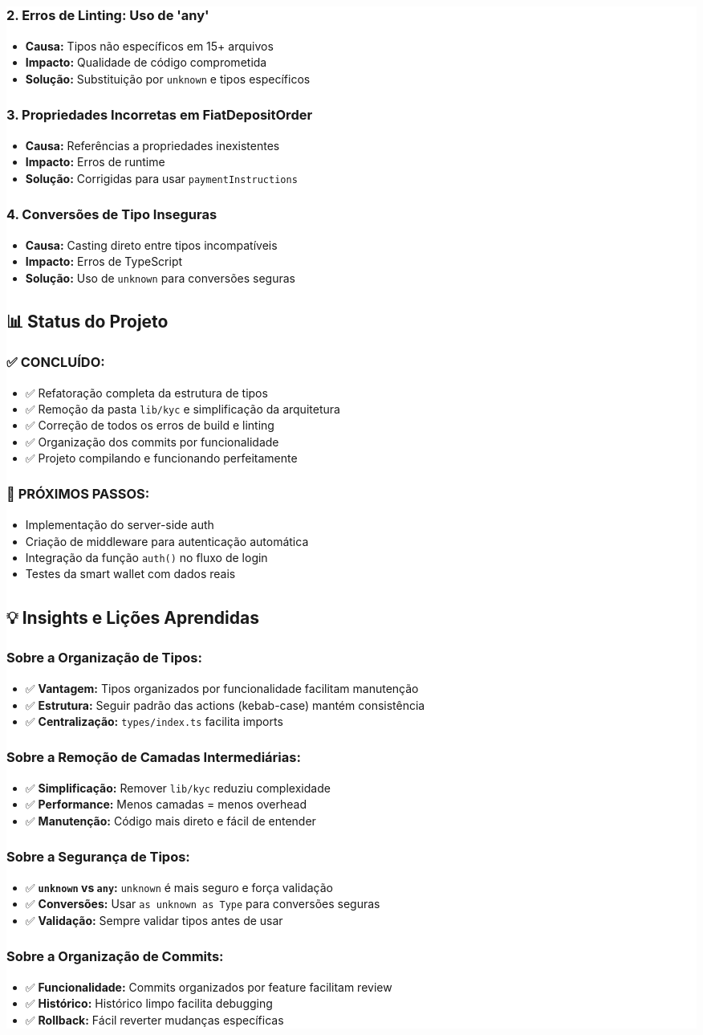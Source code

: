 ### **2. Erros de Linting: Uso de 'any'**
- **Causa:** Tipos não específicos em 15+ arquivos
- **Impacto:** Qualidade de código comprometida
- **Solução:** Substituição por `unknown` e tipos específicos

### **3. Propriedades Incorretas em FiatDepositOrder**
- **Causa:** Referências a propriedades inexistentes
- **Impacto:** Erros de runtime
- **Solução:** Corrigidas para usar `paymentInstructions`

### **4. Conversões de Tipo Inseguras**
- **Causa:** Casting direto entre tipos incompatíveis
- **Impacto:** Erros de TypeScript
- **Solução:** Uso de `unknown` para conversões seguras

## 📊 **Status do Projeto**

### ✅ **CONCLUÍDO:**
- ✅ Refatoração completa da estrutura de tipos
- ✅ Remoção da pasta `lib/kyc` e simplificação da arquitetura
- ✅ Correção de todos os erros de build e linting
- ✅ Organização dos commits por funcionalidade
- ✅ Projeto compilando e funcionando perfeitamente

### 🚀 **PRÓXIMOS PASSOS:**
- Implementação do server-side auth
- Criação de middleware para autenticação automática
- Integração da função `auth()` no fluxo de login
- Testes da smart wallet com dados reais

## 💡 **Insights e Lições Aprendidas**

### **Sobre a Organização de Tipos:**
- ✅ **Vantagem:** Tipos organizados por funcionalidade facilitam manutenção
- ✅ **Estrutura:** Seguir padrão das actions (kebab-case) mantém consistência
- ✅ **Centralização:** `types/index.ts` facilita imports

### **Sobre a Remoção de Camadas Intermediárias:**
- ✅ **Simplificação:** Remover `lib/kyc` reduziu complexidade
- ✅ **Performance:** Menos camadas = menos overhead
- ✅ **Manutenção:** Código mais direto e fácil de entender

### **Sobre a Segurança de Tipos:**
- ✅ **`unknown` vs `any`:** `unknown` é mais seguro e força validação
- ✅ **Conversões:** Usar `as unknown as Type` para conversões seguras
- ✅ **Validação:** Sempre validar tipos antes de usar

### **Sobre a Organização de Commits:**
- ✅ **Funcionalidade:** Commits organizados por feature facilitam review
- ✅ **Histórico:** Histórico limpo facilita debugging
- ✅ **Rollback:** Fácil reverter mudanças específicas
